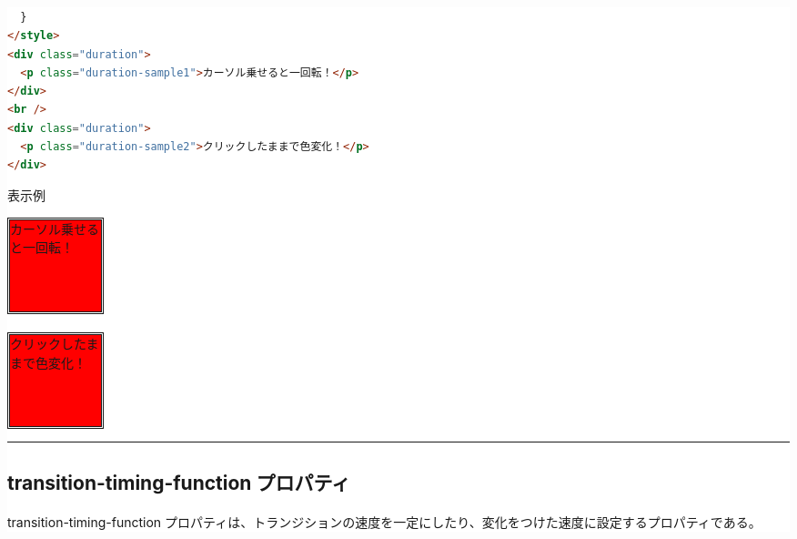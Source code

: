 ```html
  }
</style>
<div class="duration">
  <p class="duration-sample1">カーソル乗せると一回転！</p>
</div>
<br />
<div class="duration">
  <p class="duration-sample2">クリックしたままで色変化！</p>
</div>
```

表示例

<style type="text/css">
div.duration {
    border-style: double; height: 100px; width: 100px; 
    padding: 0px; margin:0px
}

p.duration-sample1 {
    background-color:red; width:100px; height:100px; 
    padding:0px; margin:0px; 
    transition-property: transform;
    transition-duration: 5s;
}

p.duration-sample1:hover{
    transform:rotate(360deg);
}

p.duration-sample2 {
    background-color:red; width:100px; height:100px; 
    padding:0px; margin:0px; 
    transition-property: background-color;
    transition-duration: 5s;
}

p.duration-sample2:active{
    background-color:yellow;
}
</style>
<div class="duration">
<p class="duration-sample1">カーソル乗せると一回転！</p>
</div>
<br>
<div class="duration">
    <p class="duration-sample2">クリックしたままで色変化！</p>
</div>
<hr>

## transition-timing-function プロパティ

transition-timing-function プロパティは、トランジションの速度を一定にしたり、変化をつけた速度に設定するプロパティである。
